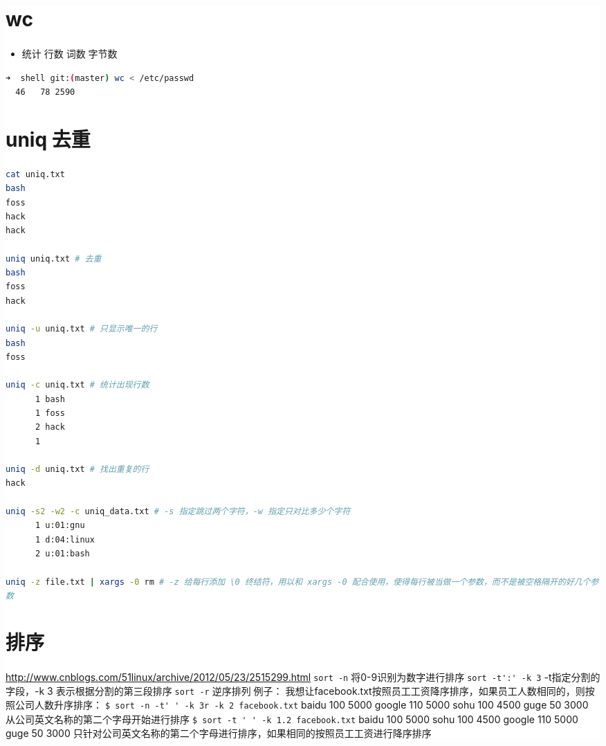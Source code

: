 # wc
- 统计 行数 词数 字节数
```bash
➜  shell git:(master) wc < /etc/passwd
  46   78 2590
```

# uniq 去重
```bash
cat uniq.txt 
bash
foss
hack
hack

uniq uniq.txt # 去重
bash
foss
hack

uniq -u uniq.txt # 只显示唯一的行 
bash
foss

uniq -c uniq.txt # 统计出现行数
      1 bash
      1 foss
      2 hack
      1 

uniq -d uniq.txt # 找出重复的行
hack

uniq -s2 -w2 -c uniq_data.txt # -s 指定跳过两个字符，-w 指定只对比多少个字符
      1 u:01:gnu
      1 d:04:linux
      2 u:01:bash

uniq -z file.txt | xargs -0 rm # -z 给每行添加 \0 终结符，用以和 xargs -0 配合使用，使得每行被当做一个参数，而不是被空格隔开的好几个参数
```


# 排序
http://www.cnblogs.com/51linux/archive/2012/05/23/2515299.html
`sort -n`           将0-9识别为数字进行排序
`sort -t':' -k 3`   -t指定分割的字段，-k 3 表示根据分割的第三段排序
`sort -r`          逆序排列
例子：
我想让facebook.txt按照员工工资降序排序，如果员工人数相同的，则按照公司人数升序排序：
`$ sort -n -t' ' -k 3r -k 2 facebook.txt`
baidu     100     5000
google    110     5000
sohu      100     4500
guge      50      3000
从公司英文名称的第二个字母开始进行排序
`$ sort -t ' ' -k 1.2 facebook.txt`
baidu     100     5000
sohu      100     4500
google    110     5000
guge      50      3000
只针对公司英文名称的第二个字母进行排序，如果相同的按照员工工资进行降序排序